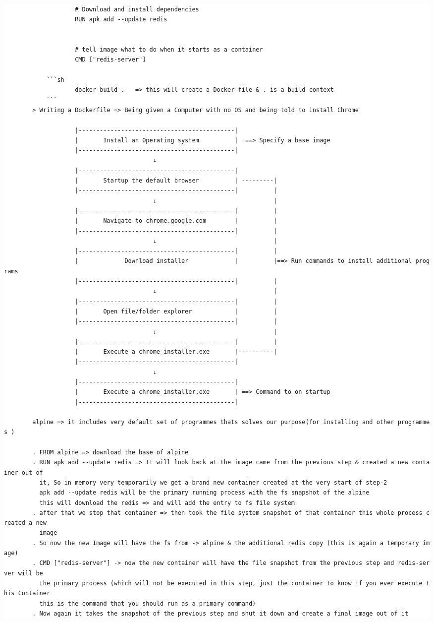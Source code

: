                         # Download and install dependencies
                        RUN apk add --update redis


                        # tell image what to do when it starts as a container
                        CMD ["redis-server"]

                ```sh
                        docker build .   => this will create a Docker file & . is a build context
                ```
            > Writing a Dockerfile => Being given a Computer with no OS and being told to install Chrome

                        |--------------------------------------------|
                        |       Install an Operating system          |  ==> Specify a base image
                        |--------------------------------------------|
                                              ↓
                        |--------------------------------------------|
                        |       Startup the default browser          | ---------|
                        |--------------------------------------------|          |
                                              ↓                                 |
                        |--------------------------------------------|          |
                        |       Navigate to chrome.google.com        |          |
                        |--------------------------------------------|          |
                                              ↓                                 |
                        |--------------------------------------------|          |
                        |             Download installer             |          |==> Run commands to install additional programs
                        |--------------------------------------------|          |
                                              ↓                                 |
                        |--------------------------------------------|          |
                        |       Open file/folder explorer            |          |
                        |--------------------------------------------|          |
                                              ↓                                 |
                        |--------------------------------------------|          |
                        |       Execute a chrome_installer.exe       |----------|
                        |--------------------------------------------|
                                              ↓
                        |--------------------------------------------|
                        |       Execute a chrome_installer.exe       | ==> Command to on startup
                        |--------------------------------------------|

            alpine => it includes very default set of programmes thats solves our purpose(for installing and other programmes )

            . FROM alpine => download the base of alpine
            . RUN apk add --update redis => It will look back at the image came from the previous step & created a new container out of
              it, So in memory very temporarily we get a brand new container created at the very start of step-2
              apk add --update redis will be the primary running process with the fs snapshot of the alpine
              this will download the redis => and will add the entry to fs file system
            . after that we stop that container => then took the file system snapshot of that container this whole process created a new
              image
            . So now the new Image will have the fs from -> alpine & the additional redis copy (this is again a temporary image)
            . CMD ["redis-server"] -> now the new container will have the file snapshot from the previous step and redis-server will be
              the primary process (which will not be executed in this step, just the container to know if you ever execute this Container
              this is the command that you should run as a primary command)
            . Now again it takes the snapshot of the previous step and shut it down and create a final image out of it
